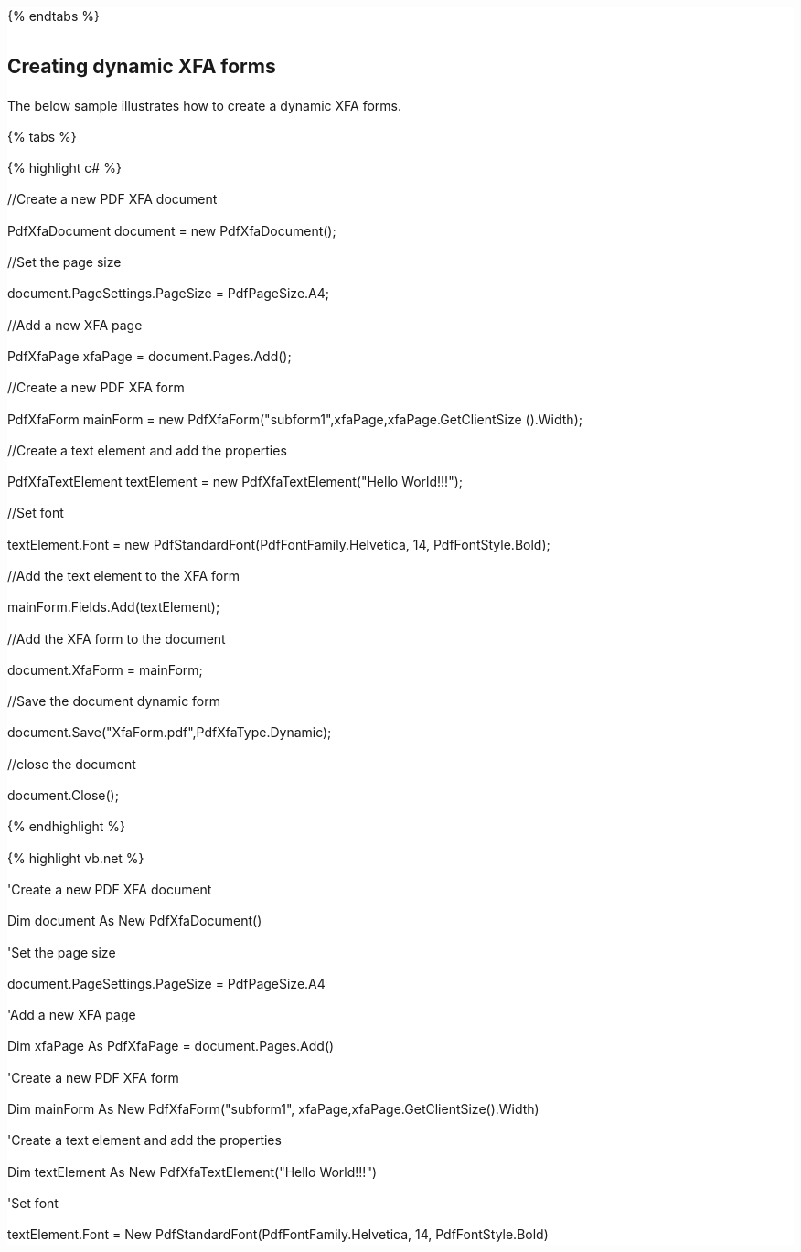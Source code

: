 {% endtabs %}


## Creating dynamic XFA forms

The below sample illustrates how to create a dynamic XFA forms.

{% tabs %}  

{% highlight c# %}


//Create a new PDF XFA document

PdfXfaDocument document = new PdfXfaDocument();

//Set the page size

document.PageSettings.PageSize = PdfPageSize.A4;

//Add a new XFA page

PdfXfaPage xfaPage = document.Pages.Add();

//Create a new PDF XFA form

PdfXfaForm mainForm = new PdfXfaForm("subform1",xfaPage,xfaPage.GetClientSize ().Width);

//Create a text element and add the properties

PdfXfaTextElement textElement = new PdfXfaTextElement("Hello World!!!");

//Set font

textElement.Font = new PdfStandardFont(PdfFontFamily.Helvetica, 14, PdfFontStyle.Bold);

//Add the text element to the XFA form

mainForm.Fields.Add(textElement);

//Add the XFA form to the document

document.XfaForm = mainForm;

//Save the document dynamic form

document.Save("XfaForm.pdf",PdfXfaType.Dynamic);

//close the document

document.Close();



{% endhighlight %}

{% highlight vb.net %}


'Create a new PDF XFA document

Dim document As New PdfXfaDocument()

'Set the page size

document.PageSettings.PageSize = PdfPageSize.A4

'Add a new XFA page

Dim xfaPage As PdfXfaPage = document.Pages.Add()

'Create a new PDF XFA form

Dim mainForm As New PdfXfaForm("subform1", xfaPage,xfaPage.GetClientSize().Width)

'Create a text element and add the properties

Dim textElement As New PdfXfaTextElement("Hello World!!!")

'Set font

textElement.Font = New PdfStandardFont(PdfFontFamily.Helvetica, 14, PdfFontStyle.Bold)
